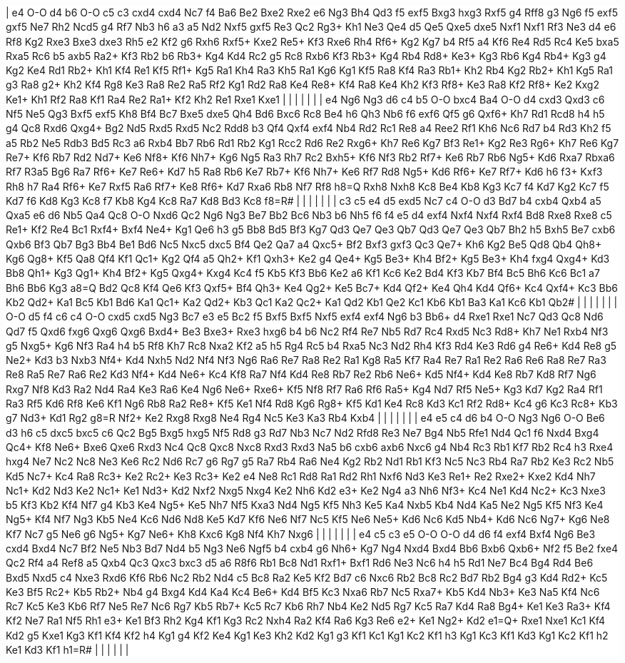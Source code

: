 | e4 O-O d4 b6 O-O c5 c3 cxd4 cxd4 Nc7 f4 Ba6 Be2 Bxe2 Rxe2 e6 Ng3 Bh4 Qd3 f5 exf5 Bxg3 hxg3 Rxf5 g4 Rff8 g3 Ng6 f5 exf5 gxf5 Ne7 Rh2 Ncd5 g4 Rf7 Nb3 h6 a3 a5 Nd2 Nxf5 gxf5 Re3 Qc2 Rg3+ Kh1 Ne3 Qe4 d5 Qe5 Qxe5 dxe5 Nxf1 Nxf1 Rf3 Ne3 d4 e6 Rf8 Kg2 Rxe3 Bxe3 dxe3 Rh5 e2 Kf2 g6 Rxh6 Rxf5+ Kxe2 Re5+ Kf3 Rxe6 Rh4 Rf6+ Kg2 Kg7 b4 Rf5 a4 Kf6 Re4 Rd5 Rc4 Ke5 bxa5 Rxa5 Rc6 b5 axb5 Ra2+ Kf3 Rb2 b6 Rb3+ Kg4 Kd4 Rc2 g5 Rc8 Rxb6 Kf3 Rb3+ Kg4 Rb4 Rd8+ Ke3+ Kg3 Rb6 Kg4 Rb4+ Kg3 g4 Kg2 Ke4 Rd1 Rb2+ Kh1 Kf4 Re1 Kf5 Rf1+ Kg5 Ra1 Kh4 Ra3 Kh5 Ra1 Kg6 Kg1 Kf5 Ra8 Kf4 Ra3 Rb1+ Kh2 Rb4 Kg2 Rb2+ Kh1 Kg5 Ra1 g3 Ra8 g2+ Kh2 Kf4 Rg8 Ke3 Ra8 Re2 Ra5 Rf2 Kg1 Rd2 Ra8 Ke4 Re8+ Kf4 Ra8 Ke4 Kh2 Kf3 Rf8+ Ke3 Ra8 Kf2 Rf8+ Ke2 Kxg2 Ke1+ Kh1 Rf2 Ra8 Kf1 Ra4 Re2 Ra1+ Kf2 Kh2 Re1 Rxe1 Kxe1 |  |  |  |  |  |
| e4 Ng6 Ng3 d6 c4 b5 O-O bxc4 Ba4 O-O d4 cxd3 Qxd3 c6 Nf5 Ne5 Qg3 Bxf5 exf5 Kh8 Bf4 Bc7 Bxe5 dxe5 Qh4 Bd6 Bxc6 Rc8 Be4 h6 Qh3 Nb6 f6 exf6 Qf5 g6 Qxf6+ Kh7 Rd1 Rcd8 h4 h5 g4 Qc8 Rxd6 Qxg4+ Bg2 Nd5 Rxd5 Rxd5 Nc2 Rdd8 b3 Qf4 Qxf4 exf4 Nb4 Rd2 Rc1 Re8 a4 Ree2 Rf1 Kh6 Nc6 Rd7 b4 Rd3 Kh2 f5 a5 Rb2 Ne5 Rdb3 Bd5 Rc3 a6 Rxb4 Bb7 Rb6 Rd1 Rb2 Kg1 Rcc2 Rd6 Re2 Rxg6+ Kh7 Re6 Kg7 Bf3 Re1+ Kg2 Re3 Rg6+ Kh7 Re6 Kg7 Re7+ Kf6 Rb7 Rd2 Nd7+ Ke6 Nf8+ Kf6 Nh7+ Kg6 Ng5 Ra3 Rh7 Rc2 Bxh5+ Kf6 Nf3 Rb2 Rf7+ Ke6 Rb7 Rb6 Ng5+ Kd6 Rxa7 Rbxa6 Rf7 R3a5 Bg6 Ra7 Rf6+ Ke7 Re6+ Kd7 h5 Ra8 Rb6 Ke7 Rb7+ Kf6 Nh7+ Ke6 Rf7 Rd8 Ng5+ Kd6 Rf6+ Ke7 Rf7+ Kd6 h6 f3+ Kxf3 Rh8 h7 Ra4 Rf6+ Ke7 Rxf5 Ra6 Rf7+ Ke8 Rf6+ Kd7 Rxa6 Rb8 Nf7 Rf8 h8=Q Rxh8 Nxh8 Kc8 Be4 Kb8 Kg3 Kc7 f4 Kd7 Kg2 Kc7 f5 Kd7 f6 Kd8 Kg3 Kc8 f7 Kb8 Kg4 Kc8 Ra7 Kd8 Bd3 Kc8 f8=R# |  |  |  |  |  |
| c3 c5 e4 d5 exd5 Nc7 c4 O-O d3 Bd7 b4 cxb4 Qxb4 a5 Qxa5 e6 d6 Nb5 Qa4 Qc8 O-O Nxd6 Qc2 Ng6 Ng3 Be7 Bb2 Bc6 Nb3 b6 Nh5 f6 f4 e5 d4 exf4 Nxf4 Nxf4 Rxf4 Bd8 Rxe8 Rxe8 c5 Re1+ Kf2 Re4 Bc1 Rxf4+ Bxf4 Ne4+ Kg1 Qe6 h3 g5 Bb8 Bd5 Bf3 Kg7 Qd3 Qe7 Qe3 Qb7 Qd3 Qe7 Qe3 Qb7 Bh2 h5 Bxh5 Be7 cxb6 Qxb6 Bf3 Qb7 Bg3 Bb4 Be1 Bd6 Nc5 Nxc5 dxc5 Bf4 Qe2 Qa7 a4 Qxc5+ Bf2 Bxf3 gxf3 Qc3 Qe7+ Kh6 Kg2 Be5 Qd8 Qb4 Qh8+ Kg6 Qg8+ Kf5 Qa8 Qf4 Kf1 Qc1+ Kg2 Qf4 a5 Qh2+ Kf1 Qxh3+ Ke2 g4 Qe4+ Kg5 Be3+ Kh4 Bf2+ Kg5 Be3+ Kh4 fxg4 Qxg4+ Kd3 Bb8 Qh1+ Kg3 Qg1+ Kh4 Bf2+ Kg5 Qxg4+ Kxg4 Kc4 f5 Kb5 Kf3 Bb6 Ke2 a6 Kf1 Kc6 Ke2 Bd4 Kf3 Kb7 Bf4 Bc5 Bh6 Kc6 Bc1 a7 Bh6 Bb6 Kg3 a8=Q Bd2 Qc8 Kf4 Qe6 Kf3 Qxf5+ Bf4 Qh3+ Ke4 Qg2+ Ke5 Bc7+ Kd4 Qf2+ Ke4 Qh4 Kd4 Qf6+ Kc4 Qxf4+ Kc3 Bb6 Kb2 Qd2+ Ka1 Bc5 Kb1 Bd6 Ka1 Qc1+ Ka2 Qd2+ Kb3 Qc1 Ka2 Qc2+ Ka1 Qd2 Kb1 Qe2 Kc1 Kb6 Kb1 Ba3 Ka1 Kc6 Kb1 Qb2# |  |  |  |  |  |
| O-O d5 f4 c6 c4 O-O cxd5 cxd5 Ng3 Bc7 e3 e5 Bc2 f5 Bxf5 Bxf5 Nxf5 exf4 exf4 Ng6 b3 Bb6+ d4 Rxe1 Rxe1 Nc7 Qd3 Qc8 Nd6 Qd7 f5 Qxd6 fxg6 Qxg6 Qxg6 Bxd4+ Be3 Bxe3+ Rxe3 hxg6 b4 b6 Nc2 Rf4 Re7 Nb5 Rd7 Rc4 Rxd5 Nc3 Rd8+ Kh7 Ne1 Rxb4 Nf3 g5 Nxg5+ Kg6 Nf3 Ra4 h4 b5 Rf8 Kh7 Rc8 Nxa2 Kf2 a5 h5 Rg4 Rc5 b4 Rxa5 Nc3 Nd2 Rh4 Kf3 Rd4 Ke3 Rd6 g4 Re6+ Kd4 Re8 g5 Ne2+ Kd3 b3 Nxb3 Nf4+ Kd4 Nxh5 Nd2 Nf4 Nf3 Ng6 Ra6 Re7 Ra8 Re2 Ra1 Kg8 Ra5 Kf7 Ra4 Re7 Ra1 Re2 Ra6 Re6 Ra8 Re7 Ra3 Re8 Ra5 Re7 Ra6 Re2 Kd3 Nf4+ Kd4 Ne6+ Kc4 Kf8 Ra7 Nf4 Kd4 Re8 Rb7 Re2 Rb6 Ne6+ Kd5 Nf4+ Kd4 Ke8 Rb7 Kd8 Rf7 Ng6 Rxg7 Nf8 Kd3 Ra2 Nd4 Ra4 Ke3 Ra6 Ke4 Ng6 Ne6+ Rxe6+ Kf5 Nf8 Rf7 Ra6 Rf6 Ra5+ Kg4 Nd7 Rf5 Ne5+ Kg3 Kd7 Kg2 Ra4 Rf1 Ra3 Rf5 Kd6 Rf8 Ke6 Kf1 Ng6 Rb8 Ra2 Re8+ Kf5 Ke1 Nf4 Rd8 Kg6 Rg8+ Kf5 Kd1 Ke4 Rc8 Kd3 Kc1 Rf2 Rd8+ Kc4 g6 Kc3 Rc8+ Kb3 g7 Nd3+ Kd1 Rg2 g8=R Nf2+ Ke2 Rxg8 Rxg8 Ne4 Rg4 Nc5 Ke3 Ka3 Rb4 Kxb4 |  |  |  |  |  |
| e4 e5 c4 d6 b4 O-O Ng3 Ng6 O-O Be6 d3 h6 c5 dxc5 bxc5 c6 Qc2 Bg5 Bxg5 hxg5 Nf5 Rd8 g3 Rd7 Nb3 Nc7 Nd2 Rfd8 Re3 Ne7 Bg4 Nb5 Rfe1 Nd4 Qc1 f6 Nxd4 Bxg4 Qc4+ Kf8 Ne6+ Bxe6 Qxe6 Rxd3 Nc4 Qc8 Qxc8 Nxc8 Rxd3 Rxd3 Na5 b6 cxb6 axb6 Nxc6 g4 Nb4 Rc3 Rb1 Kf7 Rb2 Rc4 h3 Rxe4 hxg4 Ne7 Nc2 Nc8 Ne3 Ke6 Rc2 Nd6 Rc7 g6 Rg7 g5 Ra7 Rb4 Ra6 Ne4 Kg2 Rb2 Nd1 Rb1 Kf3 Nc5 Nc3 Rb4 Ra7 Rb2 Ke3 Rc2 Nb5 Kd5 Nc7+ Kc4 Ra8 Rc3+ Ke2 Rc2+ Ke3 Rc3+ Ke2 e4 Ne8 Rc1 Rd8 Ra1 Rd2 Rh1 Nxf6 Nd3 Ke3 Re1+ Re2 Rxe2+ Kxe2 Kd4 Nh7 Nc1+ Kd2 Nd3 Ke2 Nc1+ Ke1 Nd3+ Kd2 Nxf2 Nxg5 Nxg4 Ke2 Nh6 Kd2 e3+ Ke2 Ng4 a3 Nh6 Nf3+ Kc4 Ne1 Kd4 Nc2+ Kc3 Nxe3 b5 Kf3 Kb2 Kf4 Nf7 g4 Kb3 Ke4 Ng5+ Ke5 Nh7 Nf5 Kxa3 Nd4 Ng5 Kf5 Nh3 Ke5 Ka4 Nxb5 Kb4 Nd4 Ka5 Ne2 Ng5 Kf5 Nf3 Ke4 Ng5+ Kf4 Nf7 Ng3 Kb5 Ne4 Kc6 Nd6 Nd8 Ke5 Kd7 Kf6 Ne6 Nf7 Nc5 Kf5 Ne6 Ne5+ Kd6 Nc6 Kd5 Nb4+ Kd6 Nc6 Ng7+ Kg6 Ne8 Kf7 Nc7 g5 Ne6 g6 Ng5+ Kg7 Ne6+ Kh8 Kxc6 Kg8 Nf4 Kh7 Nxg6 |  |  |  |  |  |
| e4 c5 c3 e5 O-O O-O d4 d6 f4 exf4 Bxf4 Ng6 Be3 cxd4 Bxd4 Nc7 Bf2 Ne5 Nb3 Bd7 Nd4 b5 Ng3 Ne6 Ngf5 b4 cxb4 g6 Nh6+ Kg7 Ng4 Nxd4 Bxd4 Bb6 Bxb6 Qxb6+ Nf2 f5 Be2 fxe4 Qc2 Rf4 a4 Ref8 a5 Qxb4 Qc3 Qxc3 bxc3 d5 a6 R8f6 Rb1 Bc8 Nd1 Rxf1+ Bxf1 Rd6 Ne3 Nc6 h4 h5 Rd1 Ne7 Bc4 Bg4 Rd4 Be6 Bxd5 Nxd5 c4 Nxe3 Rxd6 Kf6 Rb6 Nc2 Rb2 Nd4 c5 Bc8 Ra2 Ke5 Kf2 Bd7 c6 Nxc6 Rb2 Bc8 Rc2 Bd7 Rb2 Bg4 g3 Kd4 Rd2+ Kc5 Ke3 Bf5 Rc2+ Kb5 Rb2+ Nb4 g4 Bxg4 Kd4 Ka4 Kc4 Be6+ Kd4 Bf5 Kc3 Nxa6 Rb7 Nc5 Rxa7+ Kb5 Kd4 Nb3+ Ke3 Na5 Kf4 Nc6 Rc7 Kc5 Ke3 Kb6 Rf7 Ne5 Re7 Nc6 Rg7 Kb5 Rb7+ Kc5 Rc7 Kb6 Rh7 Nb4 Ke2 Nd5 Rg7 Kc5 Ra7 Kd4 Ra8 Bg4+ Ke1 Ke3 Ra3+ Kf4 Kf2 Ne7 Ra1 Nf5 Rh1 e3+ Ke1 Bf3 Rh2 Kg4 Kf1 Kg3 Rc2 Nxh4 Ra2 Kf4 Ra6 Kg3 Re6 e2+ Ke1 Ng2+ Kd2 e1=Q+ Rxe1 Nxe1 Kc1 Kf4 Kd2 g5 Kxe1 Kg3 Kf1 Kf4 Kf2 h4 Kg1 g4 Kf2 Ke4 Kg1 Ke3 Kh2 Kd2 Kg1 g3 Kf1 Kc1 Kg1 Kc2 Kf1 h3 Kg1 Kc3 Kf1 Kd3 Kg1 Kc2 Kf1 h2 Ke1 Kd3 Kf1 h1=R# |  |  |  |  |  |